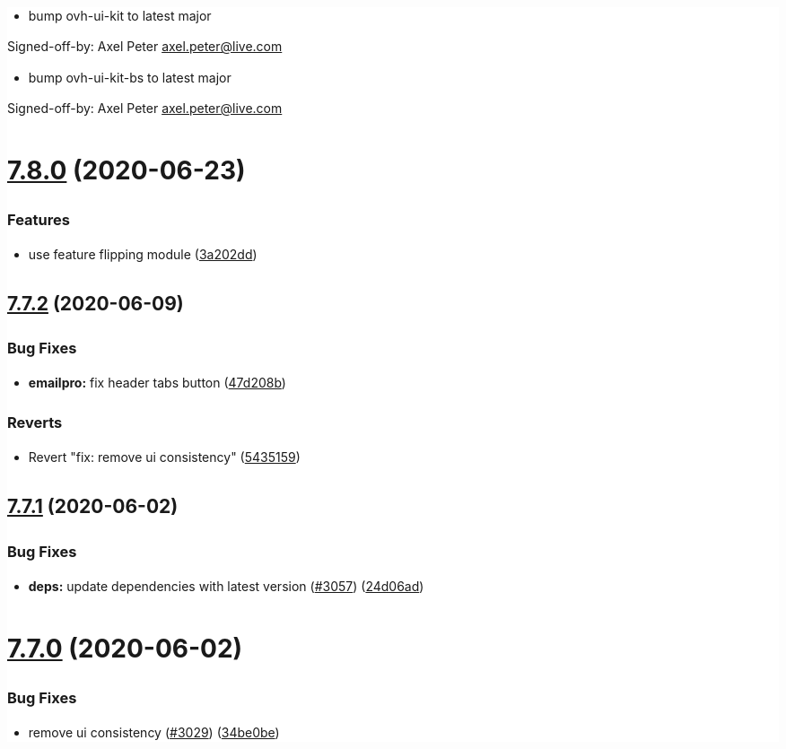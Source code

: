 * bump ovh-ui-kit to latest major

Signed-off-by: Axel Peter <axel.peter@live.com>
* bump ovh-ui-kit-bs to latest major

Signed-off-by: Axel Peter <axel.peter@live.com>



# [7.8.0](https://github.com/ovh/manager/compare/@ovh-ux/manager-sms@7.7.2...@ovh-ux/manager-sms@7.8.0) (2020-06-23)


### Features

* use feature flipping module ([3a202dd](https://github.com/ovh/manager/commit/3a202dd9f2e0ff2e4422e022aaab54d46b98cab4))



## [7.7.2](https://github.com/ovh/manager/compare/@ovh-ux/manager-sms@7.7.1...@ovh-ux/manager-sms@7.7.2) (2020-06-09)


### Bug Fixes

* **emailpro:** fix header tabs button ([47d208b](https://github.com/ovh/manager/commit/47d208b44dcad2fedab44b6771d4da79a80dbfc9))


### Reverts

* Revert "fix: remove ui consistency" ([5435159](https://github.com/ovh/manager/commit/543515950323b10d054ba354ff0054c5a8a3d3d1))



## [7.7.1](https://github.com/ovh/manager/compare/@ovh-ux/manager-sms@7.7.0...@ovh-ux/manager-sms@7.7.1) (2020-06-02)


### Bug Fixes

* **deps:** update dependencies with latest version ([#3057](https://github.com/ovh/manager/issues/3057)) ([24d06ad](https://github.com/ovh/manager/commit/24d06addfaab0716e725242beae2d3d92feb8856))



# [7.7.0](https://github.com/ovh/manager/compare/@ovh-ux/manager-sms@7.6.1...@ovh-ux/manager-sms@7.7.0) (2020-06-02)


### Bug Fixes

* remove ui consistency ([#3029](https://github.com/ovh/manager/issues/3029)) ([34be0be](https://github.com/ovh/manager/commit/34be0bea216d575254017265d5650dace12ae582))
